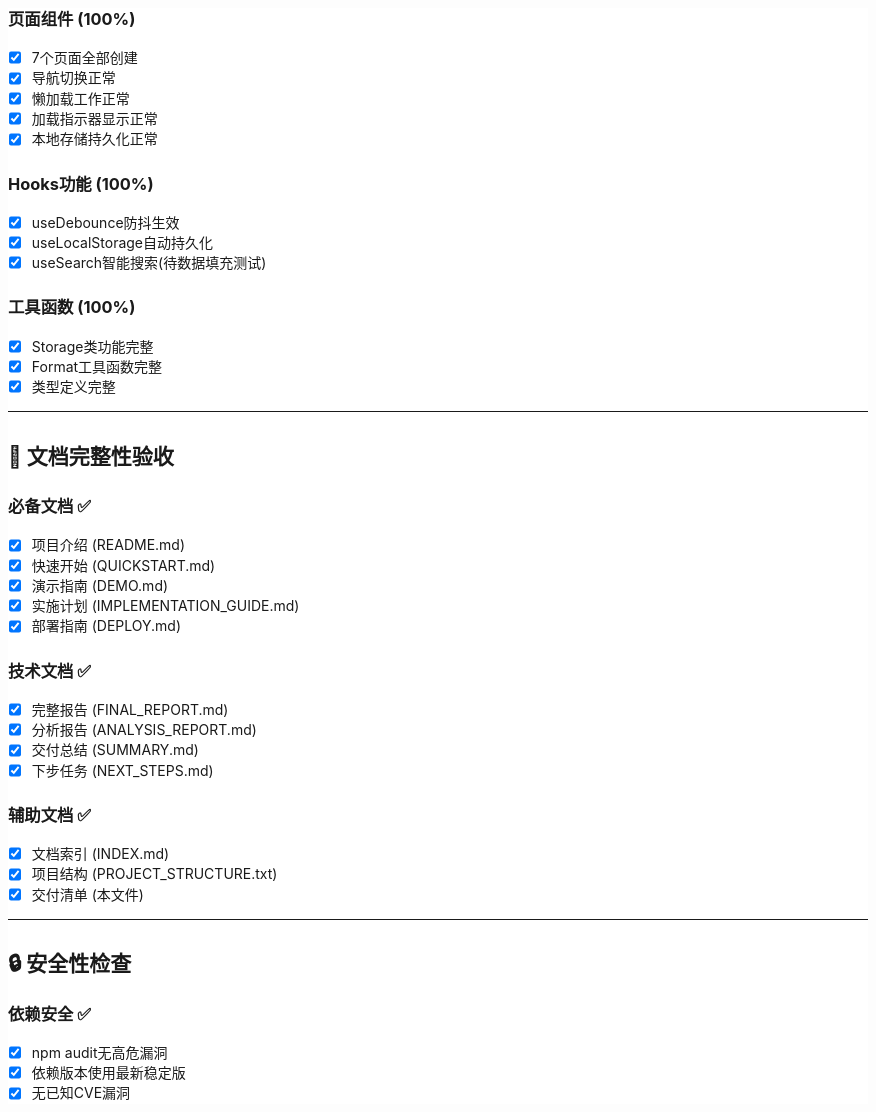 ### 页面组件 (100%)
- [x] 7个页面全部创建
- [x] 导航切换正常
- [x] 懒加载工作正常
- [x] 加载指示器显示正常
- [x] 本地存储持久化正常

### Hooks功能 (100%)
- [x] useDebounce防抖生效
- [x] useLocalStorage自动持久化
- [x] useSearch智能搜索(待数据填充测试)

### 工具函数 (100%)
- [x] Storage类功能完整
- [x] Format工具函数完整
- [x] 类型定义完整

---

## 📖 文档完整性验收

### 必备文档 ✅
- [x] 项目介绍 (README.md)
- [x] 快速开始 (QUICKSTART.md)
- [x] 演示指南 (DEMO.md)
- [x] 实施计划 (IMPLEMENTATION_GUIDE.md)
- [x] 部署指南 (DEPLOY.md)

### 技术文档 ✅
- [x] 完整报告 (FINAL_REPORT.md)
- [x] 分析报告 (ANALYSIS_REPORT.md)
- [x] 交付总结 (SUMMARY.md)
- [x] 下步任务 (NEXT_STEPS.md)

### 辅助文档 ✅
- [x] 文档索引 (INDEX.md)
- [x] 项目结构 (PROJECT_STRUCTURE.txt)
- [x] 交付清单 (本文件)

---

## 🔒 安全性检查

### 依赖安全 ✅
- [x] npm audit无高危漏洞
- [x] 依赖版本使用最新稳定版
- [x] 无已知CVE漏洞

